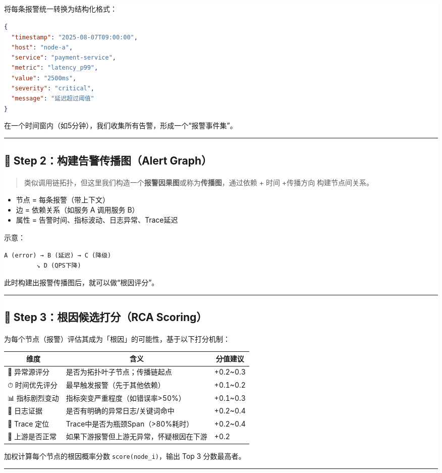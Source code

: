 将每条报警统一转换为结构化格式：

```json
{
  "timestamp": "2025-08-07T09:00:00",
  "host": "node-a",
  "service": "payment-service",
  "metric": "latency_p99",
  "value": "2500ms",
  "severity": "critical",
  "message": "延迟超过阈值"
}
```

在一个时间窗内（如5分钟），我们收集所有告警，形成一个“报警事件集”。

---

## 📌 Step 2：构建告警传播图（Alert Graph）

> 类似调用链拓扑，但这里我们构造一个**报警因果图**或称为**传播图**，通过依赖 + 时间 +传播方向 构建节点间关系。

* 节点 = 每条报警（带上下文）
* 边 = 依赖关系（如服务 A 调用服务 B）
* 属性 = 告警时间、指标波动、日志异常、Trace延迟

示意：

```
A (error) → B (延迟) → C (降级)
         ↘ D (QPS下降)
```

此时构建出报警传播图后，就可以做“根因评分”。

---

## 📌 Step 3：根因候选打分（RCA Scoring）

为每个节点（报警）评估其成为「根因」的可能性，基于以下打分机制：

| 维度          | 含义                      | 分值建议      |
| ----------- | ----------------------- | --------- |
| 📍 异常源评分    | 是否为拓扑叶子节点；传播链起点         | +0.2\~0.3 |
| ⏱ 时间优先评分    | 最早触发报警（先于其他依赖）          | +0.1\~0.2 |
| 📊 指标剧烈变动   | 指标突变严重程度（如错误率>50%）      | +0.1\~0.3 |
| 🧾 日志证据     | 是否有明确的异常日志/关键词命中        | +0.2\~0.4 |
| 🧠 Trace 定位 | Trace中是否为瓶颈Span（>80%耗时） | +0.2\~0.4 |
| 🔁 上游是否正常   | 如果下游报警但上游无异常，怀疑根因在下游    | +0.2      |

加权计算每个节点的根因概率分数 `score(node_i)`，输出 Top 3 分数最高者。

---